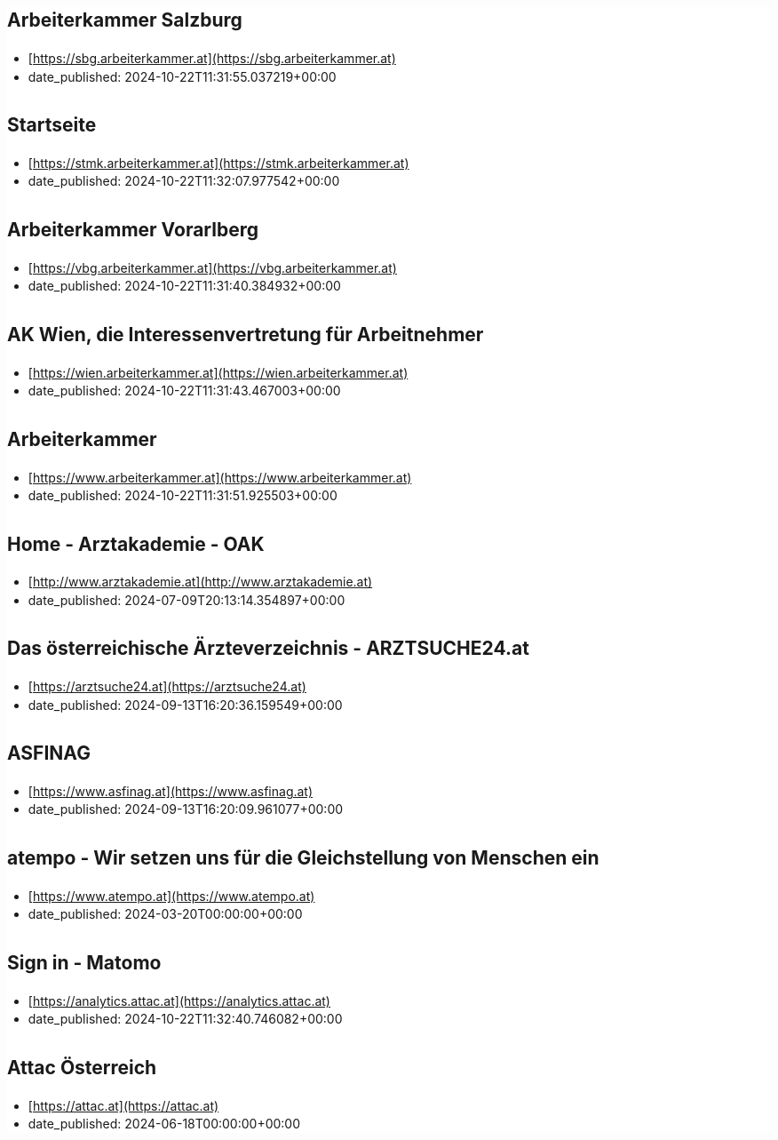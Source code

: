  ## Arbeiterkammer Salzburg
 - [https://sbg.arbeiterkammer.at](https://sbg.arbeiterkammer.at)
 - date_published: 2024-10-22T11:31:55.037219+00:00

 ## Startseite
 - [https://stmk.arbeiterkammer.at](https://stmk.arbeiterkammer.at)
 - date_published: 2024-10-22T11:32:07.977542+00:00

 ## Arbeiterkammer Vorarlberg
 - [https://vbg.arbeiterkammer.at](https://vbg.arbeiterkammer.at)
 - date_published: 2024-10-22T11:31:40.384932+00:00

 ## AK Wien, die Interessenvertretung für Arbeitnehmer
 - [https://wien.arbeiterkammer.at](https://wien.arbeiterkammer.at)
 - date_published: 2024-10-22T11:31:43.467003+00:00

 ## Arbeiterkammer
 - [https://www.arbeiterkammer.at](https://www.arbeiterkammer.at)
 - date_published: 2024-10-22T11:31:51.925503+00:00

 ## Home - Arztakademie - OAK
 - [http://www.arztakademie.at](http://www.arztakademie.at)
 - date_published: 2024-07-09T20:13:14.354897+00:00

 ## Das österreichische Ärzteverzeichnis - ARZTSUCHE24.at
 - [https://arztsuche24.at](https://arztsuche24.at)
 - date_published: 2024-09-13T16:20:36.159549+00:00

 ## ASFINAG
 - [https://www.asfinag.at](https://www.asfinag.at)
 - date_published: 2024-09-13T16:20:09.961077+00:00

 ## atempo - Wir setzen uns für die Gleichstellung von Menschen ein
 - [https://www.atempo.at](https://www.atempo.at)
 - date_published: 2024-03-20T00:00:00+00:00

 ## Sign in - Matomo
 - [https://analytics.attac.at](https://analytics.attac.at)
 - date_published: 2024-10-22T11:32:40.746082+00:00

 ## Attac Österreich
 - [https://attac.at](https://attac.at)
 - date_published: 2024-06-18T00:00:00+00:00
